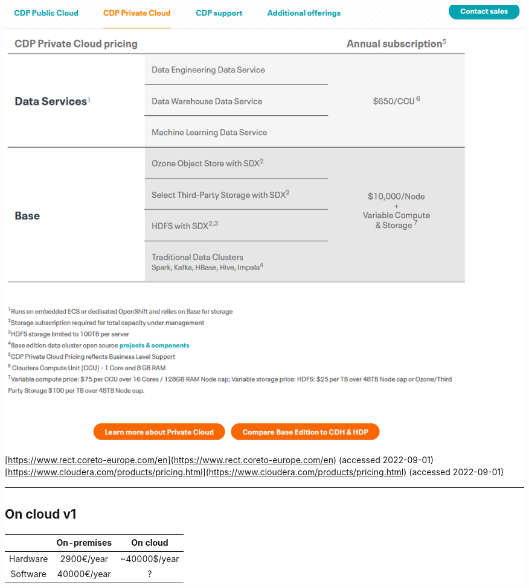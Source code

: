 ![](img/slides207.png)

[https://www.rect.coreto-europe.com/en](https://www.rect.coreto-europe.com/en) (accessed 2022-09-01)[https://www.cloudera.com/products/pricing.html](https://www.cloudera.com/products/pricing.html) (accessed 2022-09-01)



---

## On cloud v1

|  | On-premises | On cloud |
|:-: |:-: |:-: |
| Hardware | 2900€/year | ~40000$/year |
| Software | 40000€/year | ? |
